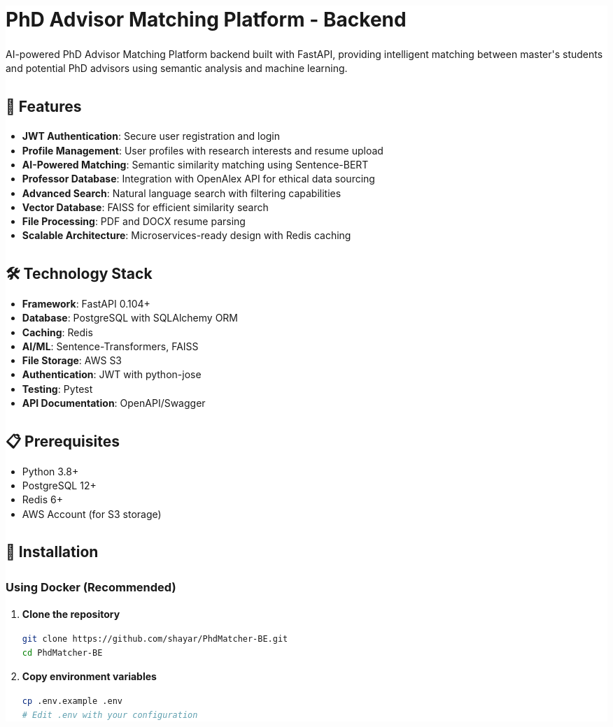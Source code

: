 # PhD Advisor Matching Platform - Backend

AI-powered PhD Advisor Matching Platform backend built with FastAPI, providing intelligent matching between master's students and potential PhD advisors using semantic analysis and machine learning.

## 🚀 Features

- **JWT Authentication**: Secure user registration and login
- **Profile Management**: User profiles with research interests and resume upload
- **AI-Powered Matching**: Semantic similarity matching using Sentence-BERT
- **Professor Database**: Integration with OpenAlex API for ethical data sourcing
- **Advanced Search**: Natural language search with filtering capabilities
- **Vector Database**: FAISS for efficient similarity search
- **File Processing**: PDF and DOCX resume parsing
- **Scalable Architecture**: Microservices-ready design with Redis caching

## 🛠️ Technology Stack

- **Framework**: FastAPI 0.104+
- **Database**: PostgreSQL with SQLAlchemy ORM
- **Caching**: Redis
- **AI/ML**: Sentence-Transformers, FAISS
- **File Storage**: AWS S3
- **Authentication**: JWT with python-jose
- **Testing**: Pytest
- **API Documentation**: OpenAPI/Swagger

## 📋 Prerequisites

- Python 3.8+
- PostgreSQL 12+
- Redis 6+
- AWS Account (for S3 storage)

## 🔧 Installation

### Using Docker (Recommended)

1. **Clone the repository**

   ```bash
   git clone https://github.com/shayar/PhdMatcher-BE.git
   cd PhdMatcher-BE
   ```

2. **Copy environment variables**

   ```bash
   cp .env.example .env
   # Edit .env with your configuration
   ```
